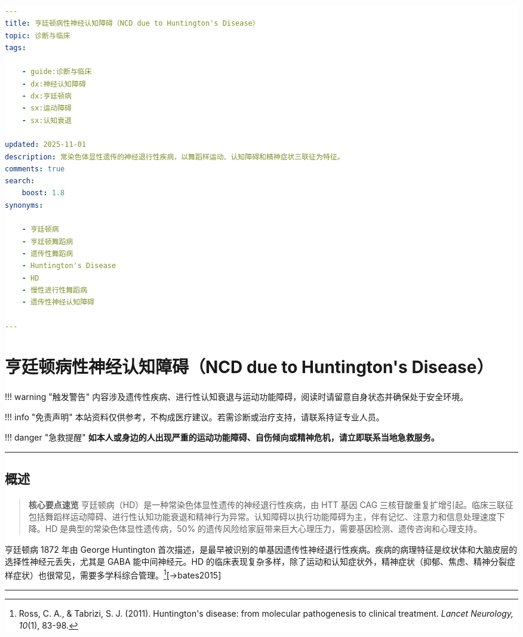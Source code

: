 ```yaml
---
title: 亨廷顿病性神经认知障碍（NCD due to Huntington's Disease）
topic: 诊断与临床
tags:

    - guide:诊断与临床
    - dx:神经认知障碍
    - dx:亨廷顿病
    - sx:运动障碍
    - sx:认知衰退

updated: 2025-11-01
description: 常染色体显性遗传的神经退行性疾病，以舞蹈样运动、认知障碍和精神症状三联征为特征。
comments: true
search:
    boost: 1.8
synonyms:

    - 亨廷顿病
    - 亨廷顿舞蹈病
    - 遗传性舞蹈病
    - Huntington's Disease
    - HD
    - 慢性进行性舞蹈病
    - 遗传性神经认知障碍

---
```


# 亨廷顿病性神经认知障碍（NCD due to Huntington's Disease）

!!! warning "触发警告"
    内容涉及遗传性疾病、进行性认知衰退与运动功能障碍，阅读时请留意自身状态并确保处于安全环境。

!!! info "免责声明"
    本站资料仅供参考，不构成医疗建议。若需诊断或治疗支持，请联系持证专业人员。

!!! danger "急救提醒"
    **如本人或身边的人出现严重的运动功能障碍、自伤倾向或精神危机，请立即联系当地急救服务。**

---

## 概述

> **核心要点速览**
> 亨廷顿病（HD）是一种常染色体显性遗传的神经退行性疾病，由 HTT 基因 CAG 三核苷酸重复扩增引起。临床三联征包括舞蹈样运动障碍、进行性认知功能衰退和精神行为异常。认知障碍以执行功能障碍为主，伴有记忆、注意力和信息处理速度下降。HD 是典型的常染色体显性遗传病，50% 的遗传风险给家庭带来巨大心理压力，需要基因检测、遗传咨询和心理支持。

亨廷顿病 1872 年由 George Huntington 首次描述，是最早被识别的单基因遗传性神经退行性疾病。疾病的病理特征是纹状体和大脑皮层的选择性神经元丢失，尤其是 GABA 能中间神经元。HD 的临床表现复杂多样，除了运动和认知症状外，精神症状（抑郁、焦虑、精神分裂症样症状）也很常见，需要多学科综合管理。[^ross2012][->bates2015]

---

[^ross2012]: Ross, C. A., & Tabrizi, S. J. (2011). Huntington's disease: from molecular pathogenesis to clinical treatment. *Lancet Neurology, 10*(1), 83-98.
[^bates2015]: Bates, G. P., Dorsey, R., Gusella, J. F., et al. (2015). Huntington disease. *Nature Reviews Disease Primers, 1*, 15005.